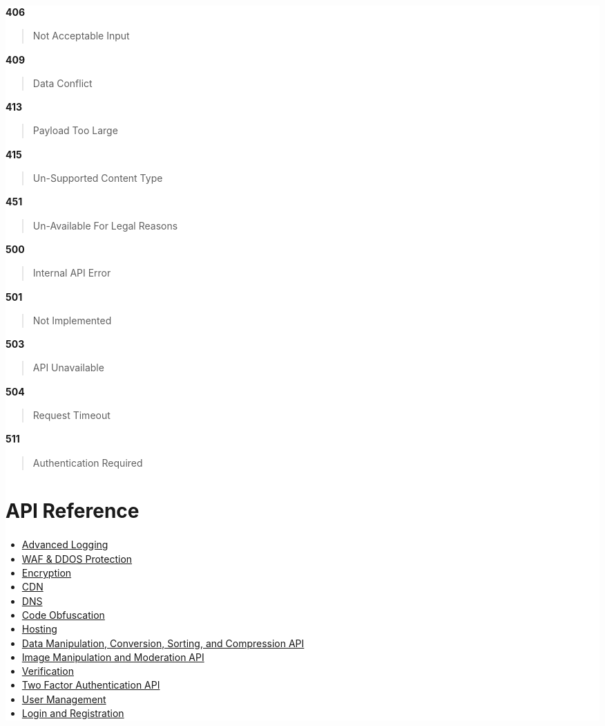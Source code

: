 
**406** 
> Not Acceptable Input


**409** 
> Data Conflict


**413** 
> Payload Too Large


**415** 
> Un-Supported Content Type


**451** 
> Un-Available For Legal Reasons


**500** 
> Internal API Error


**501** 
> Not Implemented


**503** 
> API Unavailable


**504** 
> Request Timeout


**511** 
> Authentication Required





# <a name="api_reference"></a>API Reference

* [Advanced Logging](#advanced_logging)
* [WAF & DDOS Protection](#waf_&_ddos_protection)
* [Encryption](#encryption)
* [CDN](#cdn)
* [DNS](#dns)
* [Code Obfuscation](#code_obfuscation)
* [Hosting](#hosting)
* [Data Manipulation, Conversion, Sorting, and Compression API](#data_manipulation,_conversion,_sorting,_and_compression_api)
* [Image Manipulation and Moderation API](#image_manipulation_and_moderation_api)
* [Verification](#verification)
* [Two Factor Authentication API](#two_factor_authentication_api)
* [User Management](#user_management)
* [Login and Registration](#login_and_registration)
